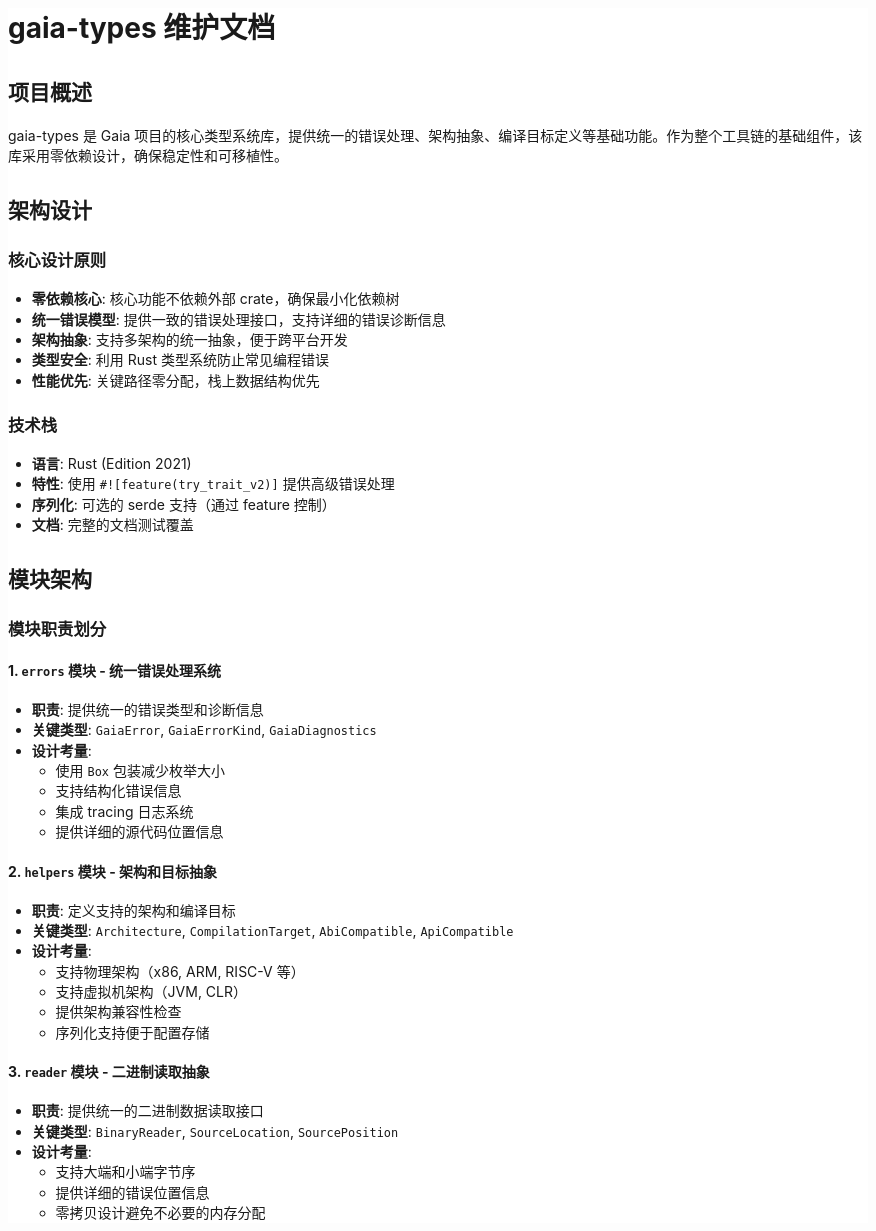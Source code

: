 # gaia-types 维护文档

## 项目概述

gaia-types 是 Gaia 项目的核心类型系统库，提供统一的错误处理、架构抽象、编译目标定义等基础功能。作为整个工具链的基础组件，该库采用零依赖设计，确保稳定性和可移植性。

## 架构设计

### 核心设计原则

- **零依赖核心**: 核心功能不依赖外部 crate，确保最小化依赖树
- **统一错误模型**: 提供一致的错误处理接口，支持详细的错误诊断信息
- **架构抽象**: 支持多架构的统一抽象，便于跨平台开发
- **类型安全**: 利用 Rust 类型系统防止常见编程错误
- **性能优先**: 关键路径零分配，栈上数据结构优先

### 技术栈

- **语言**: Rust (Edition 2021)
- **特性**: 使用 `#![feature(try_trait_v2)]` 提供高级错误处理
- **序列化**: 可选的 serde 支持（通过 feature 控制）
- **文档**: 完整的文档测试覆盖

## 模块架构

### 模块职责划分

#### 1. `errors` 模块 - 统一错误处理系统
- **职责**: 提供统一的错误类型和诊断信息
- **关键类型**: `GaiaError`, `GaiaErrorKind`, `GaiaDiagnostics`
- **设计考量**: 
  - 使用 `Box` 包装减少枚举大小
  - 支持结构化错误信息
  - 集成 tracing 日志系统
  - 提供详细的源代码位置信息

#### 2. `helpers` 模块 - 架构和目标抽象
- **职责**: 定义支持的架构和编译目标
- **关键类型**: `Architecture`, `CompilationTarget`, `AbiCompatible`, `ApiCompatible`
- **设计考量**:
  - 支持物理架构（x86, ARM, RISC-V 等）
  - 支持虚拟机架构（JVM, CLR）
  - 提供架构兼容性检查
  - 序列化支持便于配置存储

#### 3. `reader` 模块 - 二进制读取抽象
- **职责**: 提供统一的二进制数据读取接口
- **关键类型**: `BinaryReader`, `SourceLocation`, `SourcePosition`
- **设计考量**:
  - 支持大端和小端字节序
  - 提供详细的错误位置信息
  - 零拷贝设计避免不必要的内存分配
